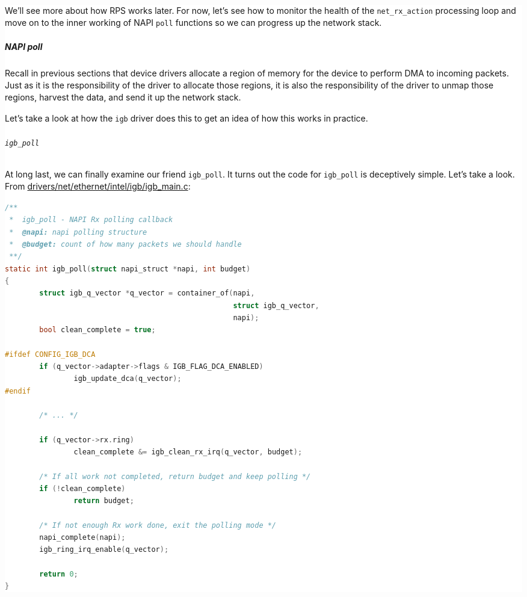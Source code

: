 We’ll see more about how RPS works later. For now, let’s see how to monitor the health of the `net_rx_action` processing loop and move on to the inner working of NAPI `poll` functions so we can progress up the network stack.

##### NAPI poll

Recall in previous sections that device drivers allocate a region of memory for the device to perform DMA to incoming packets. Just as it is the responsibility of the driver to allocate those regions, it is also the responsibility of the driver to unmap those regions, harvest the data, and send it up the network stack.

Let’s take a look at how the `igb` driver does this to get an idea of how this works in practice.

###### `igb_poll`

At long last, we can finally examine our friend `igb_poll`. It turns out the code for `igb_poll` is deceptively simple. Let’s take a look. From [drivers/net/ethernet/intel/igb/igb_main.c](https://github.com/torvalds/linux/blob/v3.13/drivers/net/ethernet/intel/igb/igb_main.c#L5987-L6018):

```c
/**
 *  igb_poll - NAPI Rx polling callback
 *  @napi: napi polling structure
 *  @budget: count of how many packets we should handle
 **/
static int igb_poll(struct napi_struct *napi, int budget)
{
        struct igb_q_vector *q_vector = container_of(napi,
                                                     struct igb_q_vector,
                                                     napi);
        bool clean_complete = true;

#ifdef CONFIG_IGB_DCA
        if (q_vector->adapter->flags & IGB_FLAG_DCA_ENABLED)
                igb_update_dca(q_vector);
#endif

        /* ... */

        if (q_vector->rx.ring)
                clean_complete &= igb_clean_rx_irq(q_vector, budget);

        /* If all work not completed, return budget and keep polling */
        if (!clean_complete)
                return budget;

        /* If not enough Rx work done, exit the polling mode */
        napi_complete(napi);
        igb_ring_irq_enable(q_vector);

        return 0;
}
```
